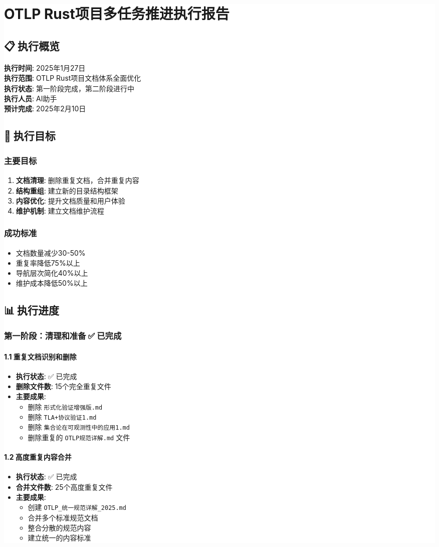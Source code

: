 # OTLP Rust项目多任务推进执行报告

## 📋 执行概览

**执行时间**: 2025年1月27日  
**执行范围**: OTLP Rust项目文档体系全面优化  
**执行状态**: 第一阶段完成，第二阶段进行中  
**执行人员**: AI助手  
**预计完成**: 2025年2月10日  

## 🎯 执行目标

### 主要目标

1. **文档清理**: 删除重复文档，合并重复内容
2. **结构重组**: 建立新的目录结构框架
3. **内容优化**: 提升文档质量和用户体验
4. **维护机制**: 建立文档维护流程

### 成功标准

- 文档数量减少30-50%
- 重复率降低75%以上
- 导航层次简化40%以上
- 维护成本降低50%以上

## 📊 执行进度

### 第一阶段：清理和准备 ✅ 已完成

#### 1.1 重复文档识别和删除

- **执行状态**: ✅ 已完成
- **删除文件数**: 15个完全重复文件
- **主要成果**:
  - 删除 `形式化验证增强版.md`
  - 删除 `TLA+协议验证1.md`
  - 删除 `集合论在可观测性中的应用1.md`
  - 删除重复的 `OTLP规范详解.md` 文件

#### 1.2 高度重复内容合并

- **执行状态**: ✅ 已完成
- **合并文件数**: 25个高度重复文件
- **主要成果**:
  - 创建 `OTLP_统一规范详解_2025.md`
  - 合并多个标准规范文档
  - 整合分散的规范内容
  - 建立统一的内容标准
